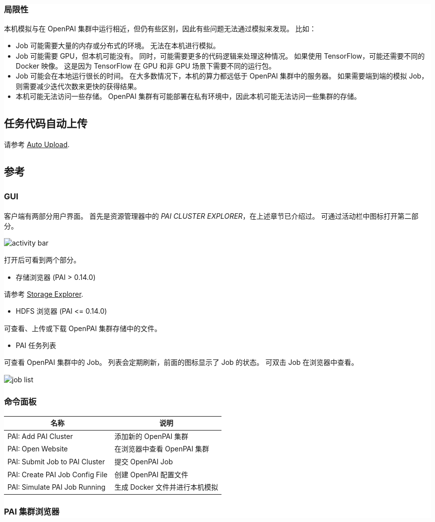 ### 局限性

本机模拟与在 OpenPAI 集群中运行相近，但仍有些区别，因此有些问题无法通过模拟来发现。 比如：

- Job 可能需要大量的内存或分布式的环境。 无法在本机进行模拟。
- Job 可能需要 GPU，但本机可能没有。 同时，可能需要更多的代码逻辑来处理这种情况。 如果使用 TensorFlow，可能还需要不同的 Docker 映像。 这是因为 TensorFlow 在 GPU 和非 GPU 场景下需要不同的运行包。
- Job 可能会在本地运行很长的时间。 在大多数情况下，本机的算力都远低于 OpenPAI 集群中的服务器。 如果需要端到端的模拟 Job，则需要减少迭代次数来更快的获得结果。
- 本机可能无法访问一些存储。 OpenPAI 集群有可能部署在私有环境中，因此本机可能无法访问一些集群的存储。

## 任务代码自动上传

请参考 [Auto Upload](https://raw.githubusercontent.com/Microsoft/openpaivscode/0.3.0/documentation/storage_explorer_and_auto_upload.md#Auto-Upload).

## 参考

### GUI

客户端有两部分用户界面。 首先是资源管理器中的 *PAI CLUSTER EXPLORER*，在上述章节已介绍过。 可通过活动栏中图标打开第二部分。

![activity bar](https://raw.githubusercontent.com/Microsoft/openpaivscode/0.3.0/assets/activity_bar.png)

打开后可看到两个部分。

- 存储浏览器 (PAI > 0.14.0)

请参考 [Storage Explorer](https://raw.githubusercontent.com/Microsoft/openpaivscode/0.3.0/documentation/storage_explorer_and_auto_upload.md#Storage-Explorer).

- HDFS 浏览器 (PAI <= 0.14.0)

可查看、上传或下载 OpenPAI 集群存储中的文件。

- PAI 任务列表

可查看 OpenPAI 集群中的 Job。 列表会定期刷新，前面的图标显示了 Job 的状态。 可双击 Job 在浏览器中查看。

![job list](https://raw.githubusercontent.com/Microsoft/openpaivscode/0.3.0/assets/job-list.png)

### 命令面板

| 名称                              | 说明                  |
| ------------------------------- | ------------------- |
| PAI: Add PAI Cluster            | 添加新的 OpenPAI 集群     |
| PAI: Open Website               | 在浏览器中查看 OpenPAI 集群  |
| PAI: Submit Job to PAI Cluster  | 提交 OpenPAI Job      |
| PAI: Create PAI Job Config File | 创建 OpenPAI 配置文件     |
| PAI: Simulate PAI Job Running   | 生成 Docker 文件并进行本机模拟 |

### PAI 集群浏览器
